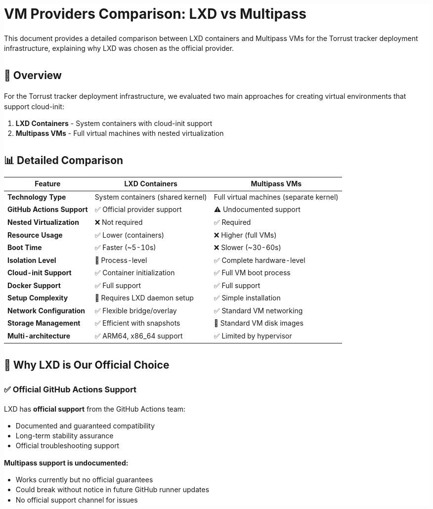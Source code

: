 # VM Providers Comparison: LXD vs Multipass

This document provides a detailed comparison between LXD containers and Multipass VMs for the Torrust tracker deployment infrastructure, explaining why LXD was chosen as the official provider.

## 🔄 Overview

For the Torrust tracker deployment infrastructure, we evaluated two main approaches for creating virtual environments that support cloud-init:

1. **LXD Containers** - System containers with cloud-init support
2. **Multipass VMs** - Full virtual machines with nested virtualization

## 📊 Detailed Comparison

| Feature                    | LXD Containers                    | Multipass VMs                           |
| -------------------------- | --------------------------------- | --------------------------------------- |
| **Technology Type**        | System containers (shared kernel) | Full virtual machines (separate kernel) |
| **GitHub Actions Support** | ✅ Official provider support      | ⚠️ Undocumented support                 |
| **Nested Virtualization**  | ❌ Not required                   | ✅ Required                             |
| **Resource Usage**         | ✅ Lower (containers)             | ❌ Higher (full VMs)                    |
| **Boot Time**              | ✅ Faster (~5-10s)                | ❌ Slower (~30-60s)                     |
| **Isolation Level**        | 🔶 Process-level                  | ✅ Complete hardware-level              |
| **Cloud-init Support**     | ✅ Container initialization       | ✅ Full VM boot process                 |
| **Docker Support**         | ✅ Full support                   | ✅ Full support                         |
| **Setup Complexity**       | 🔶 Requires LXD daemon setup      | ✅ Simple installation                  |
| **Network Configuration**  | ✅ Flexible bridge/overlay        | ✅ Standard VM networking               |
| **Storage Management**     | ✅ Efficient with snapshots       | 🔶 Standard VM disk images              |
| **Multi-architecture**     | ✅ ARM64, x86_64 support          | ✅ Limited by hypervisor                |

## 🎯 Why LXD is Our Official Choice

### ✅ **Official GitHub Actions Support**

LXD has **official support** from the GitHub Actions team:

- Documented and guaranteed compatibility
- Long-term stability assurance
- Official troubleshooting support

**Multipass support is undocumented:**

- Works currently but no official guarantees
- Could break without notice in future GitHub runner updates
- No official support channel for issues
